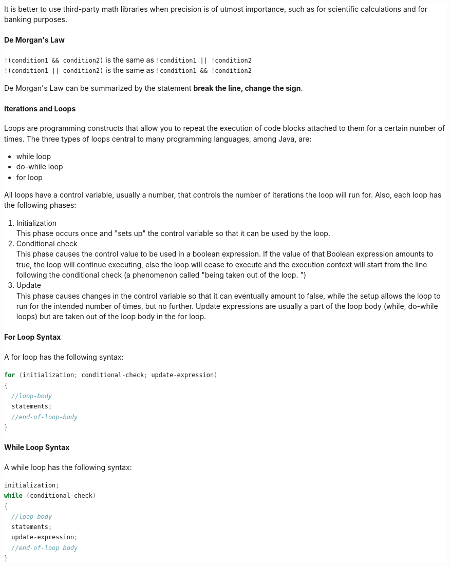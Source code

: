 It is better to use third-party math libraries when precision is of utmost importance, such as for scientific calculations and for banking purposes.

#### De Morgan's Law

`!(condition1 && condition2)` is the same as `!condition1 || !condition2`  
`!(condition1 || condition2)` is the same as `!condition1 && !condition2`  

De Morgan's Law can be summarized by the statement **break the line, change the sign**.

#### Iterations and Loops
Loops are programming constructs that allow you to repeat the execution of code blocks attached to them for a certain number of times.
The three types of loops central to many programming languages, among Java, are:
- while loop
- do-while loop
- for loop

All loops have a control variable, usually a number, that controls the number of iterations the loop will run for. Also, each loop has the following phases:

1. Initialization  
  This phase occurs once and "sets up" the control variable so that it can be used by the loop.
2. Conditional check  
  This phase causes the control value to be used in a boolean expression. If the value of that Boolean expression amounts to true, the loop will continue executing, else the loop will cease to execute and the execution context will start from the line following the conditional check (a phenomenon called "being taken out of the loop. ")
3. Update  
  This phase causes changes in the control variable so that it can eventually amount to false, while the setup allows the loop to run for the intended number of times, but no further. Update expressions are usually a part of the loop body (while, do-while loops) but are taken out of the loop body in the for loop.

#### For Loop Syntax
A for loop has the following syntax:
```java
for (initialization; conditional-check; update-expression)
{
  //loop-body
  statements;
  //end-of-loop-body
}
```

#### While Loop Syntax
A while loop has the following syntax:
```java
initialization;
while (conditional-check)
{
  //loop body
  statements;
  update-expression;
  //end-of-loop body
}
```
